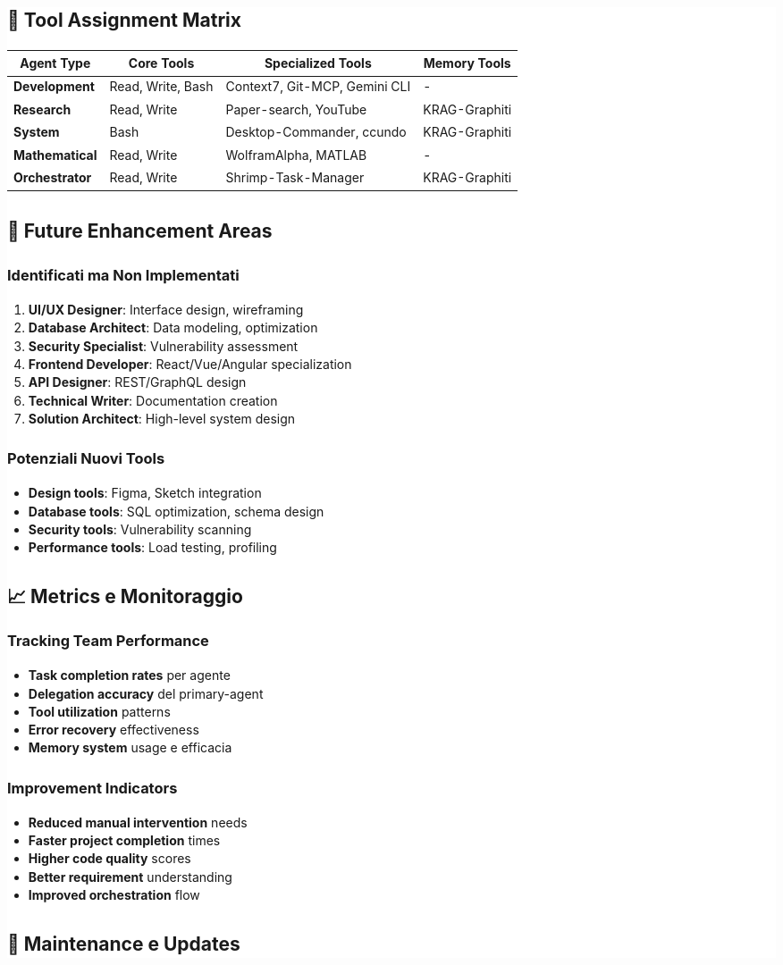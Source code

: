 ## 🔧 Tool Assignment Matrix

| Agent Type | Core Tools | Specialized Tools | Memory Tools |
|------------|------------|-------------------|--------------|
| **Development** | Read, Write, Bash | Context7, Git-MCP, Gemini CLI | - |
| **Research** | Read, Write | Paper-search, YouTube | KRAG-Graphiti |
| **System** | Bash | Desktop-Commander, ccundo | KRAG-Graphiti |
| **Mathematical** | Read, Write | WolframAlpha, MATLAB | - |
| **Orchestrator** | Read, Write | Shrimp-Task-Manager | KRAG-Graphiti |

## 🚀 Future Enhancement Areas

### Identificati ma Non Implementati
1. **UI/UX Designer**: Interface design, wireframing
2. **Database Architect**: Data modeling, optimization
3. **Security Specialist**: Vulnerability assessment
4. **Frontend Developer**: React/Vue/Angular specialization
5. **API Designer**: REST/GraphQL design
6. **Technical Writer**: Documentation creation
7. **Solution Architect**: High-level system design

### Potenziali Nuovi Tools
- **Design tools**: Figma, Sketch integration
- **Database tools**: SQL optimization, schema design
- **Security tools**: Vulnerability scanning
- **Performance tools**: Load testing, profiling

## 📈 Metrics e Monitoraggio

### Tracking Team Performance
- **Task completion rates** per agente
- **Delegation accuracy** del primary-agent
- **Tool utilization** patterns
- **Error recovery** effectiveness
- **Memory system** usage e efficacia

### Improvement Indicators
- **Reduced manual intervention** needs
- **Faster project completion** times
- **Higher code quality** scores
- **Better requirement** understanding
- **Improved orchestration** flow

## 🔄 Maintenance e Updates
